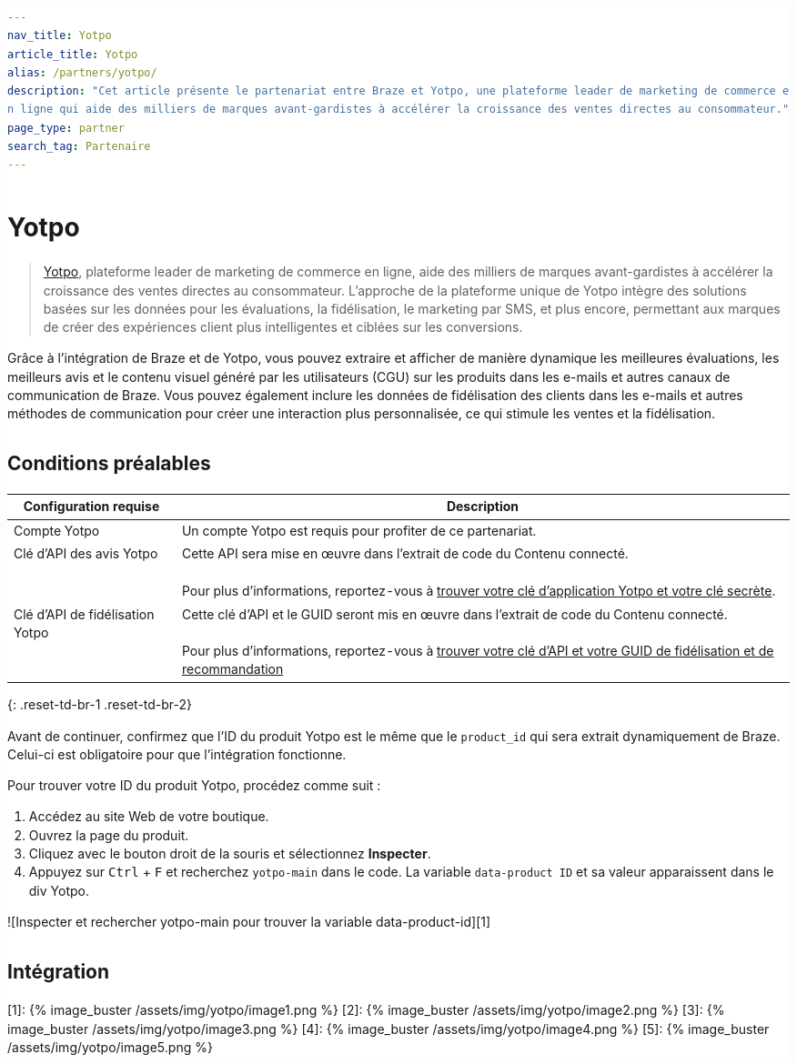 ```yaml
---
nav_title: Yotpo
article_title: Yotpo
alias: /partners/yotpo/
description: "Cet article présente le partenariat entre Braze et Yotpo, une plateforme leader de marketing de commerce en ligne qui aide des milliers de marques avant-gardistes à accélérer la croissance des ventes directes au consommateur."
page_type: partner
search_tag: Partenaire
---
```


# Yotpo

> [Yotpo](https://www.yotpo.com/), plateforme leader de marketing de commerce en ligne, aide des milliers de marques avant-gardistes à accélérer la croissance des ventes directes au consommateur. L’approche de la plateforme unique de Yotpo intègre des solutions basées sur les données pour les évaluations, la fidélisation, le marketing par SMS, et plus encore, permettant aux marques de créer des expériences client plus intelligentes et ciblées sur les conversions.

Grâce à l’intégration de Braze et de Yotpo, vous pouvez extraire et afficher de manière dynamique les meilleures évaluations, les meilleurs avis et le contenu visuel généré par les utilisateurs (CGU) sur les produits dans les e-mails et autres canaux de communication de Braze. Vous pouvez également inclure les données de fidélisation des clients dans les e-mails et autres méthodes de communication pour créer une interaction plus personnalisée, ce qui stimule les ventes et la fidélisation.

## Conditions préalables

| Configuration requise | Description |
| ----------- | ----------- |
| Compte Yotpo | Un compte Yotpo est requis pour profiter de ce partenariat. |
| Clé d’API des avis Yotpo | Cette API sera mise en œuvre dans l’extrait de code du Contenu connecté.<br><br>Pour plus d’informations, reportez-vous à [trouver votre clé d’application Yotpo et votre clé secrète](https://support.yotpo.com/en/article/finding-your-yotpo-app-key-and-secret-key). |
| Clé d’API de fidélisation Yotpo | Cette clé d’API et le GUID seront mis en œuvre dans l’extrait de code du Contenu connecté.<br><br>Pour plus d’informations, reportez-vous à [trouver votre clé d’API et votre GUID de fidélisation et de recommandation](https://support.yotpo.com/en/article/finding-your-loyalty-referrals-api-key-and-guid)|
{: .reset-td-br-1 .reset-td-br-2}

Avant de continuer, confirmez que l’ID du produit Yotpo est le même que le `product_id` qui sera extrait dynamiquement de Braze. Celui-ci est obligatoire pour que l’intégration fonctionne. 

Pour trouver votre ID du produit Yotpo, procédez comme suit :

1. Accédez au site Web de votre boutique.
2. Ouvrez la page du produit.
3. Cliquez avec le bouton droit de la souris et sélectionnez **Inspecter**.
4. Appuyez sur <kbd>Ctrl</kbd> + <kbd>F</kbd> et recherchez `yotpo-main` dans le code. La variable `data-product ID` et sa valeur apparaissent dans le div Yotpo.

![Inspecter et rechercher yotpo-main pour trouver la variable data-product-id][1]

## Intégration


[1]: {% image_buster /assets/img/yotpo/image1.png %}
[2]: {% image_buster /assets/img/yotpo/image2.png %}
[3]: {% image_buster /assets/img/yotpo/image3.png %}
[4]: {% image_buster /assets/img/yotpo/image4.png %}
[5]: {% image_buster /assets/img/yotpo/image5.png %}